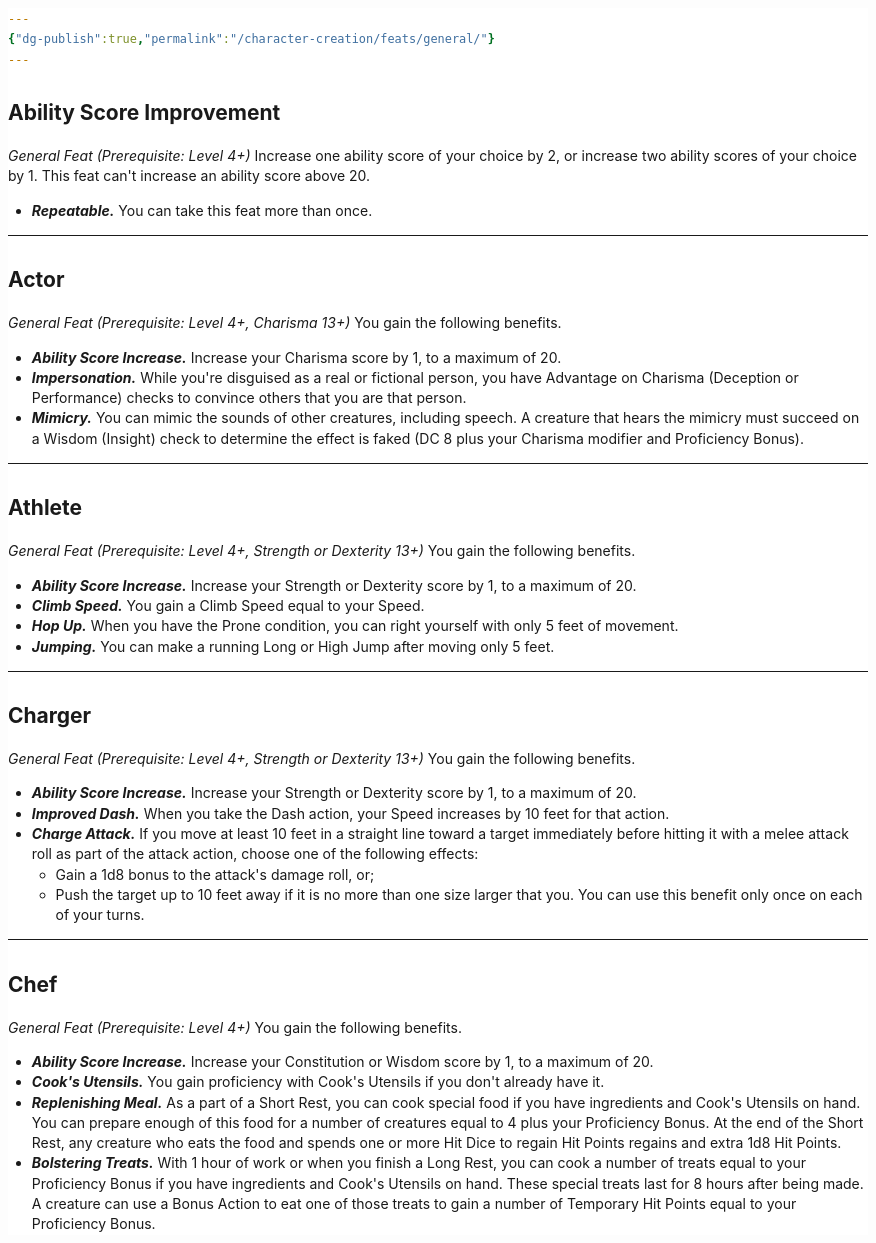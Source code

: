 ```yaml
---
{"dg-publish":true,"permalink":"/character-creation/feats/general/"}
---
```


## Ability Score Improvement
*General Feat (Prerequisite: Level 4+)*
Increase one ability score of your choice by 2, or increase two ability scores of your choice by 1. This feat can't increase an ability score above 20.
- ***Repeatable.*** You can take this feat more than once.
---
## Actor
*General Feat (Prerequisite: Level 4+, Charisma 13+)*
You gain the following benefits.
- ***Ability Score Increase.*** Increase your Charisma score by 1, to a maximum of 20.
- ***Impersonation.*** While you're disguised as a real or fictional person, you have Advantage on Charisma (Deception or Performance) checks to convince others that you are that person.
- ***Mimicry.*** You can mimic the sounds of other creatures, including speech. A creature that hears the mimicry must succeed on a Wisdom (Insight) check to determine the effect is faked (DC 8 plus your Charisma modifier and Proficiency Bonus).
---
## Athlete
*General Feat (Prerequisite: Level 4+, Strength or Dexterity 13+)*
You gain the following benefits.
- ***Ability Score Increase.*** Increase your Strength or Dexterity score by 1, to a maximum of 20.
- ***Climb Speed.*** You gain a Climb Speed equal to your Speed.
- ***Hop Up.*** When you have the Prone condition, you can right yourself with only 5 feet of movement.
- ***Jumping.*** You can make a running Long or High Jump after moving only 5 feet.
---
## Charger
*General Feat (Prerequisite: Level 4+, Strength or Dexterity 13+)*
You gain the following benefits.
- ***Ability Score Increase.*** Increase your Strength or Dexterity score by 1, to a maximum of 20.
- ***Improved Dash.*** When you take the Dash action, your Speed increases by 10 feet for that action.
- ***Charge Attack.*** If you move at least 10 feet in a straight line toward a target immediately before hitting it with a melee attack roll as part of the attack action, choose one of the following effects:
	- Gain a 1d8 bonus to the attack's damage roll, or;
	- Push the target up to 10 feet away if it is no more than one size larger that you.
	You can use this benefit only once on each of your turns.
---
## Chef
*General Feat (Prerequisite: Level 4+)*
You gain the following benefits.
- ***Ability Score Increase.*** Increase your Constitution or Wisdom score by 1, to a maximum of 20.
- ***Cook's Utensils.*** You gain proficiency with Cook's Utensils if you don't already have it.
- ***Replenishing Meal.*** As a part of a Short Rest, you can cook special food if you have ingredients and Cook's Utensils on hand. You can prepare enough of this food for a number of creatures equal to 4 plus your Proficiency Bonus. At the end of the Short Rest, any creature who eats the food and spends one or more Hit Dice to regain Hit Points regains and extra 1d8 Hit Points.
- ***Bolstering Treats.*** With 1 hour of work or when you finish a Long Rest, you can cook a number of treats equal to your Proficiency Bonus if you have ingredients and Cook's Utensils on hand. These special treats last for 8 hours after being made. A creature can use a Bonus Action to eat one of those treats to gain a number of Temporary Hit Points equal to your Proficiency Bonus.